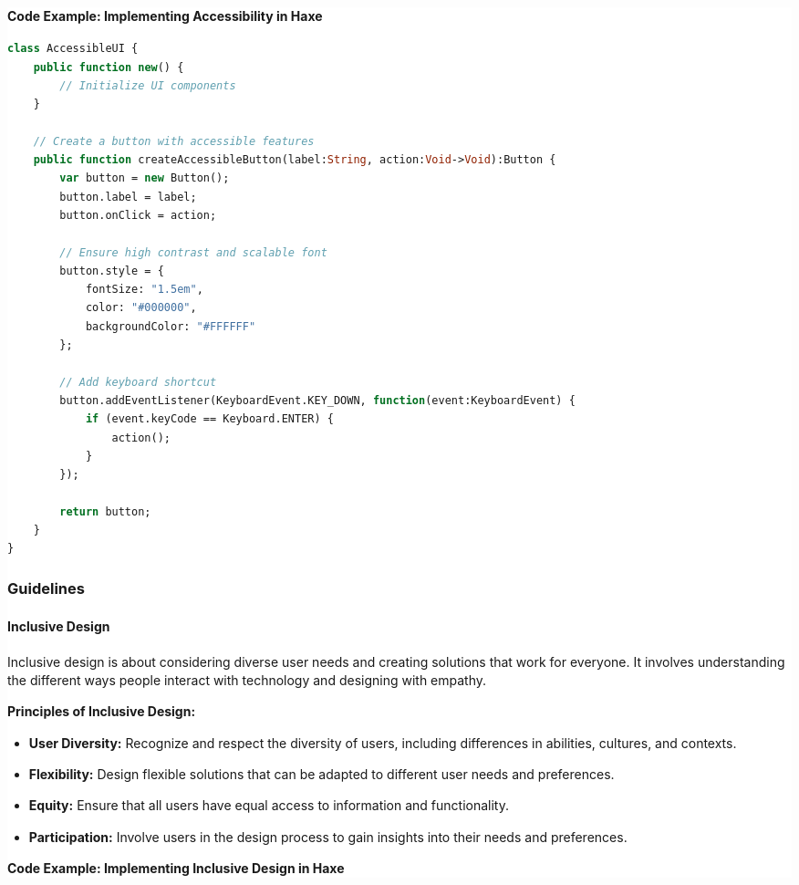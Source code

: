 **Code Example: Implementing Accessibility in Haxe**

```haxe
class AccessibleUI {
    public function new() {
        // Initialize UI components
    }

    // Create a button with accessible features
    public function createAccessibleButton(label:String, action:Void->Void):Button {
        var button = new Button();
        button.label = label;
        button.onClick = action;

        // Ensure high contrast and scalable font
        button.style = {
            fontSize: "1.5em",
            color: "#000000",
            backgroundColor: "#FFFFFF"
        };

        // Add keyboard shortcut
        button.addEventListener(KeyboardEvent.KEY_DOWN, function(event:KeyboardEvent) {
            if (event.keyCode == Keyboard.ENTER) {
                action();
            }
        });

        return button;
    }
}
```

### Guidelines

#### Inclusive Design

Inclusive design is about considering diverse user needs and creating solutions that work for everyone. It involves understanding the different ways people interact with technology and designing with empathy.

**Principles of Inclusive Design:**

- **User Diversity:** Recognize and respect the diversity of users, including differences in abilities, cultures, and contexts.

- **Flexibility:** Design flexible solutions that can be adapted to different user needs and preferences.

- **Equity:** Ensure that all users have equal access to information and functionality.

- **Participation:** Involve users in the design process to gain insights into their needs and preferences.

**Code Example: Implementing Inclusive Design in Haxe**
